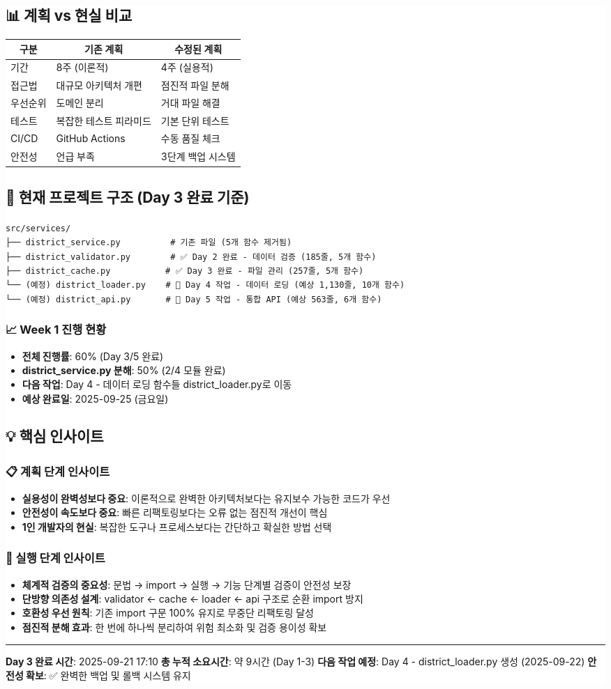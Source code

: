 ## 📊 계획 vs 현실 비교
| 구분 | 기존 계획 | 수정된 계획 |
|------|-----------|-------------|
| 기간 | 8주 (이론적) | 4주 (실용적) |
| 접근법 | 대규모 아키텍처 개편 | 점진적 파일 분해 |
| 우선순위 | 도메인 분리 | 거대 파일 해결 |
| 테스트 | 복잡한 테스트 피라미드 | 기본 단위 테스트 |
| CI/CD | GitHub Actions | 수동 품질 체크 |
| 안전성 | 언급 부족 | 3단계 백업 시스템 |

## 📁 현재 프로젝트 구조 (Day 3 완료 기준)

```
src/services/
├── district_service.py          # 기존 파일 (5개 함수 제거됨)
├── district_validator.py        # ✅ Day 2 완료 - 데이터 검증 (185줄, 5개 함수)
├── district_cache.py           # ✅ Day 3 완료 - 파일 관리 (257줄, 5개 함수)
└── (예정) district_loader.py    # 🔄 Day 4 작업 - 데이터 로딩 (예상 1,130줄, 10개 함수)
└── (예정) district_api.py       # 🔄 Day 5 작업 - 통합 API (예상 563줄, 6개 함수)
```

### 📈 Week 1 진행 현황
- **전체 진행률**: 60% (Day 3/5 완료)
- **district_service.py 분해**: 50% (2/4 모듈 완료)
- **다음 작업**: Day 4 - 데이터 로딩 함수들 district_loader.py로 이동
- **예상 완료일**: 2025-09-25 (금요일)

## 💡 핵심 인사이트

### 📋 계획 단계 인사이트
- **실용성이 완벽성보다 중요**: 이론적으로 완벽한 아키텍처보다는 유지보수 가능한 코드가 우선
- **안전성이 속도보다 중요**: 빠른 리팩토링보다는 오류 없는 점진적 개선이 핵심
- **1인 개발자의 현실**: 복잡한 도구나 프로세스보다는 간단하고 확실한 방법 선택

### 🔧 실행 단계 인사이트
- **체계적 검증의 중요성**: 문법 → import → 실행 → 기능 단계별 검증이 안전성 보장
- **단방향 의존성 설계**: validator ← cache ← loader ← api 구조로 순환 import 방지
- **호환성 우선 원칙**: 기존 import 구문 100% 유지로 무중단 리팩토링 달성
- **점진적 분해 효과**: 한 번에 하나씩 분리하여 위험 최소화 및 검증 용이성 확보

---

**Day 3 완료 시간**: 2025-09-21 17:10
**총 누적 소요시간**: 약 9시간 (Day 1-3)
**다음 작업 예정**: Day 4 - district_loader.py 생성 (2025-09-22)
**안전성 확보**: ✅ 완벽한 백업 및 롤백 시스템 유지
